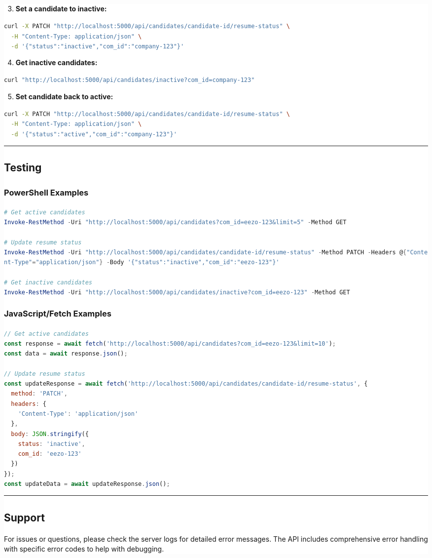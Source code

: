3. **Set a candidate to inactive:**
```bash
curl -X PATCH "http://localhost:5000/api/candidates/candidate-id/resume-status" \
  -H "Content-Type: application/json" \
  -d '{"status":"inactive","com_id":"company-123"}'
```

4. **Get inactive candidates:**
```bash
curl "http://localhost:5000/api/candidates/inactive?com_id=company-123"
```

5. **Set candidate back to active:**
```bash
curl -X PATCH "http://localhost:5000/api/candidates/candidate-id/resume-status" \
  -H "Content-Type: application/json" \
  -d '{"status":"active","com_id":"company-123"}'
```

---

## Testing

### PowerShell Examples

```powershell
# Get active candidates
Invoke-RestMethod -Uri "http://localhost:5000/api/candidates?com_id=eezo-123&limit=5" -Method GET

# Update resume status
Invoke-RestMethod -Uri "http://localhost:5000/api/candidates/candidate-id/resume-status" -Method PATCH -Headers @{"Content-Type"="application/json"} -Body '{"status":"inactive","com_id":"eezo-123"}'

# Get inactive candidates
Invoke-RestMethod -Uri "http://localhost:5000/api/candidates/inactive?com_id=eezo-123" -Method GET
```

### JavaScript/Fetch Examples

```javascript
// Get active candidates
const response = await fetch('http://localhost:5000/api/candidates?com_id=eezo-123&limit=10');
const data = await response.json();

// Update resume status
const updateResponse = await fetch('http://localhost:5000/api/candidates/candidate-id/resume-status', {
  method: 'PATCH',
  headers: {
    'Content-Type': 'application/json'
  },
  body: JSON.stringify({
    status: 'inactive',
    com_id: 'eezo-123'
  })
});
const updateData = await updateResponse.json();
```

---

## Support

For issues or questions, please check the server logs for detailed error messages. The API includes comprehensive error handling with specific error codes to help with debugging.

